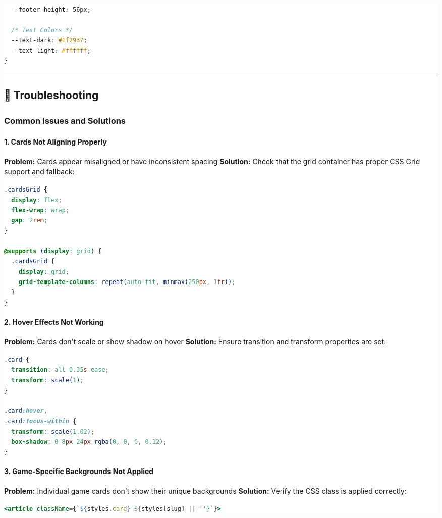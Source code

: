 ```css
  --footer-height: 56px;

  /* Text Colors */
  --text-dark: #1f2937;
  --text-light: #ffffff;
}
```

---

## 🔧 Troubleshooting

### Common Issues and Solutions

#### 1. Cards Not Aligning Properly
**Problem:** Cards appear misaligned or have inconsistent spacing
**Solution:** Check that the grid container has proper CSS Grid support and fallback:
```css
.cardsGrid {
  display: flex;
  flex-wrap: wrap;
  gap: 2rem;
}

@supports (display: grid) {
  .cardsGrid {
    display: grid;
    grid-template-columns: repeat(auto-fit, minmax(250px, 1fr));
  }
}
```

#### 2. Hover Effects Not Working
**Problem:** Cards don't scale or show shadow on hover
**Solution:** Ensure transition and transform properties are set:
```css
.card {
  transition: all 0.35s ease;
  transform: scale(1);
}

.card:hover,
.card:focus-within {
  transform: scale(1.02);
  box-shadow: 0 8px 24px rgba(0, 0, 0, 0.12);
}
```

#### 3. Game-Specific Backgrounds Not Applied
**Problem:** Individual game cards don't show their unique backgrounds
**Solution:** Verify the CSS class is applied correctly:
```jsx
<article className={`${styles.card} ${styles[slug] || ''}`}>
```
